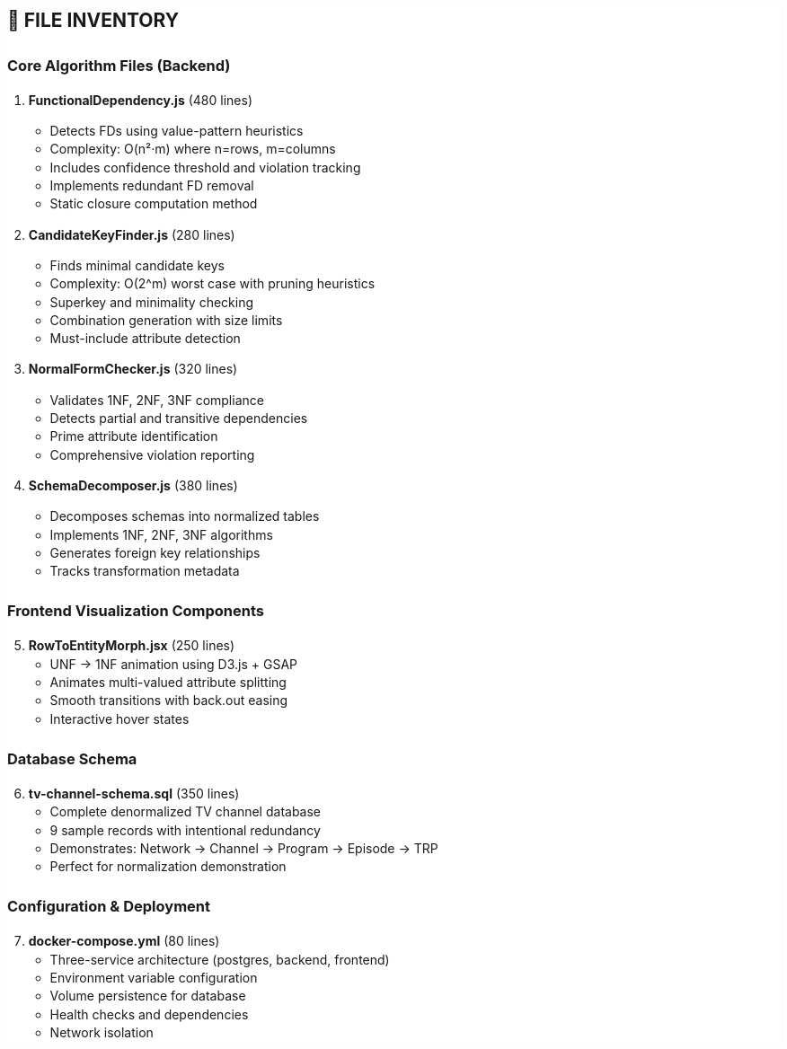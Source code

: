 
## 📂 FILE INVENTORY

### Core Algorithm Files (Backend)

1. **FunctionalDependency.js** (480 lines)
   - Detects FDs using value-pattern heuristics
   - Complexity: O(n²·m) where n=rows, m=columns
   - Includes confidence threshold and violation tracking
   - Implements redundant FD removal
   - Static closure computation method

2. **CandidateKeyFinder.js** (280 lines)
   - Finds minimal candidate keys
   - Complexity: O(2^m) worst case with pruning heuristics
   - Superkey and minimality checking
   - Combination generation with size limits
   - Must-include attribute detection

3. **NormalFormChecker.js** (320 lines)
   - Validates 1NF, 2NF, 3NF compliance
   - Detects partial and transitive dependencies
   - Prime attribute identification
   - Comprehensive violation reporting

4. **SchemaDecomposer.js** (380 lines)
   - Decomposes schemas into normalized tables
   - Implements 1NF, 2NF, 3NF algorithms
   - Generates foreign key relationships
   - Tracks transformation metadata

### Frontend Visualization Components

5. **RowToEntityMorph.jsx** (250 lines)
   - UNF → 1NF animation using D3.js + GSAP
   - Animates multi-valued attribute splitting
   - Smooth transitions with back.out easing
   - Interactive hover states

### Database Schema

6. **tv-channel-schema.sql** (350 lines)
   - Complete denormalized TV channel database
   - 9 sample records with intentional redundancy
   - Demonstrates: Network → Channel → Program → Episode → TRP
   - Perfect for normalization demonstration

### Configuration & Deployment

7. **docker-compose.yml** (80 lines)
   - Three-service architecture (postgres, backend, frontend)
   - Environment variable configuration
   - Volume persistence for database
   - Health checks and dependencies
   - Network isolation
